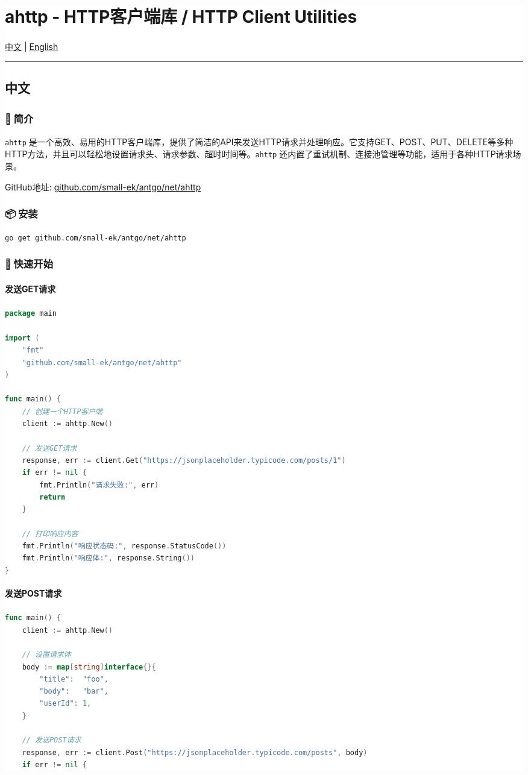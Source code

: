 # ahttp - HTTP客户端库 / HTTP Client Utilities

[中文](#中文) | [English](#english)

---

## 中文

### 📖 简介

`ahttp` 是一个高效、易用的HTTP客户端库，提供了简洁的API来发送HTTP请求并处理响应。它支持GET、POST、PUT、DELETE等多种HTTP方法，并且可以轻松地设置请求头、请求参数、超时时间等。`ahttp` 还内置了重试机制、连接池管理等功能，适用于各种HTTP请求场景。

GitHub地址: [github.com/small-ek/antgo/net/ahttp](https://github.com/small-ek/antgo/net/ahttp)

### 📦 安装

```bash
go get github.com/small-ek/antgo/net/ahttp
```

### 🚀 快速开始

#### 发送GET请求
```go
package main

import (
	"fmt"
	"github.com/small-ek/antgo/net/ahttp"
)

func main() {
	// 创建一个HTTP客户端
	client := ahttp.New()

	// 发送GET请求
	response, err := client.Get("https://jsonplaceholder.typicode.com/posts/1")
	if err != nil {
		fmt.Println("请求失败:", err)
		return
	}

	// 打印响应内容
	fmt.Println("响应状态码:", response.StatusCode())
	fmt.Println("响应体:", response.String())
}
```

#### 发送POST请求
```go
func main() {
	client := ahttp.New()

	// 设置请求体
	body := map[string]interface{}{
		"title":  "foo",
		"body":   "bar",
		"userId": 1,
	}

	// 发送POST请求
	response, err := client.Post("https://jsonplaceholder.typicode.com/posts", body)
	if err != nil {
```